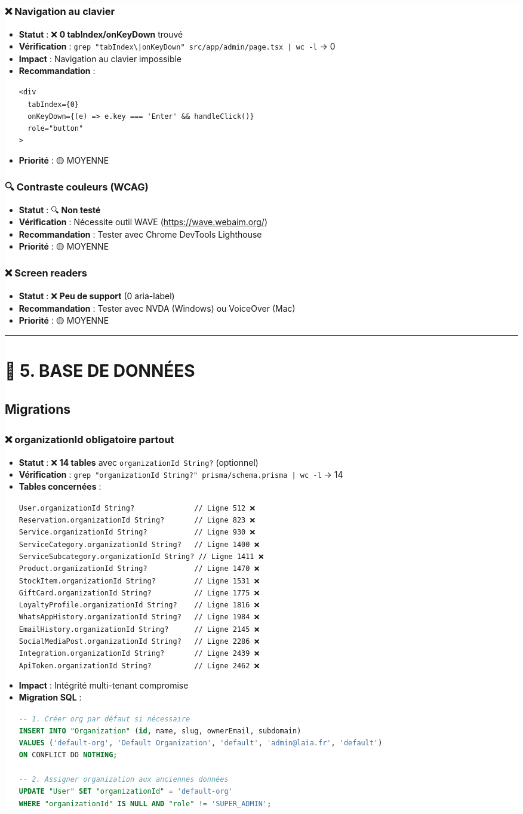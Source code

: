 ### ❌ Navigation au clavier
- **Statut** : ❌ **0 tabIndex/onKeyDown** trouvé
- **Vérification** : `grep "tabIndex\|onKeyDown" src/app/admin/page.tsx | wc -l` → 0
- **Impact** : Navigation au clavier impossible
- **Recommandation** :
  ```tsx
  <div
    tabIndex={0}
    onKeyDown={(e) => e.key === 'Enter' && handleClick()}
    role="button"
  >
  ```
- **Priorité** : 🟡 MOYENNE

### 🔍 Contraste couleurs (WCAG)
- **Statut** : 🔍 **Non testé**
- **Vérification** : Nécessite outil WAVE (https://wave.webaim.org/)
- **Recommandation** : Tester avec Chrome DevTools Lighthouse
- **Priorité** : 🟡 MOYENNE

### ❌ Screen readers
- **Statut** : ❌ **Peu de support** (0 aria-label)
- **Recommandation** : Tester avec NVDA (Windows) ou VoiceOver (Mac)
- **Priorité** : 🟡 MOYENNE

---

# 🔵 5. BASE DE DONNÉES

## **Migrations**

### ❌ organizationId obligatoire partout
- **Statut** : ❌ **14 tables** avec `organizationId String?` (optionnel)
- **Vérification** : `grep "organizationId String?" prisma/schema.prisma | wc -l` → 14
- **Tables concernées** :
  ```prisma
  User.organizationId String?              // Ligne 512 ❌
  Reservation.organizationId String?       // Ligne 823 ❌
  Service.organizationId String?           // Ligne 930 ❌
  ServiceCategory.organizationId String?   // Ligne 1400 ❌
  ServiceSubcategory.organizationId String? // Ligne 1411 ❌
  Product.organizationId String?           // Ligne 1470 ❌
  StockItem.organizationId String?         // Ligne 1531 ❌
  GiftCard.organizationId String?          // Ligne 1775 ❌
  LoyaltyProfile.organizationId String?    // Ligne 1816 ❌
  WhatsAppHistory.organizationId String?   // Ligne 1984 ❌
  EmailHistory.organizationId String?      // Ligne 2145 ❌
  SocialMediaPost.organizationId String?   // Ligne 2286 ❌
  Integration.organizationId String?       // Ligne 2439 ❌
  ApiToken.organizationId String?          // Ligne 2462 ❌
  ```
- **Impact** : Intégrité multi-tenant compromise
- **Migration SQL** :
  ```sql
  -- 1. Créer org par défaut si nécessaire
  INSERT INTO "Organization" (id, name, slug, ownerEmail, subdomain)
  VALUES ('default-org', 'Default Organization', 'default', 'admin@laia.fr', 'default')
  ON CONFLICT DO NOTHING;

  -- 2. Assigner organization aux anciennes données
  UPDATE "User" SET "organizationId" = 'default-org'
  WHERE "organizationId" IS NULL AND "role" != 'SUPER_ADMIN';
  ```